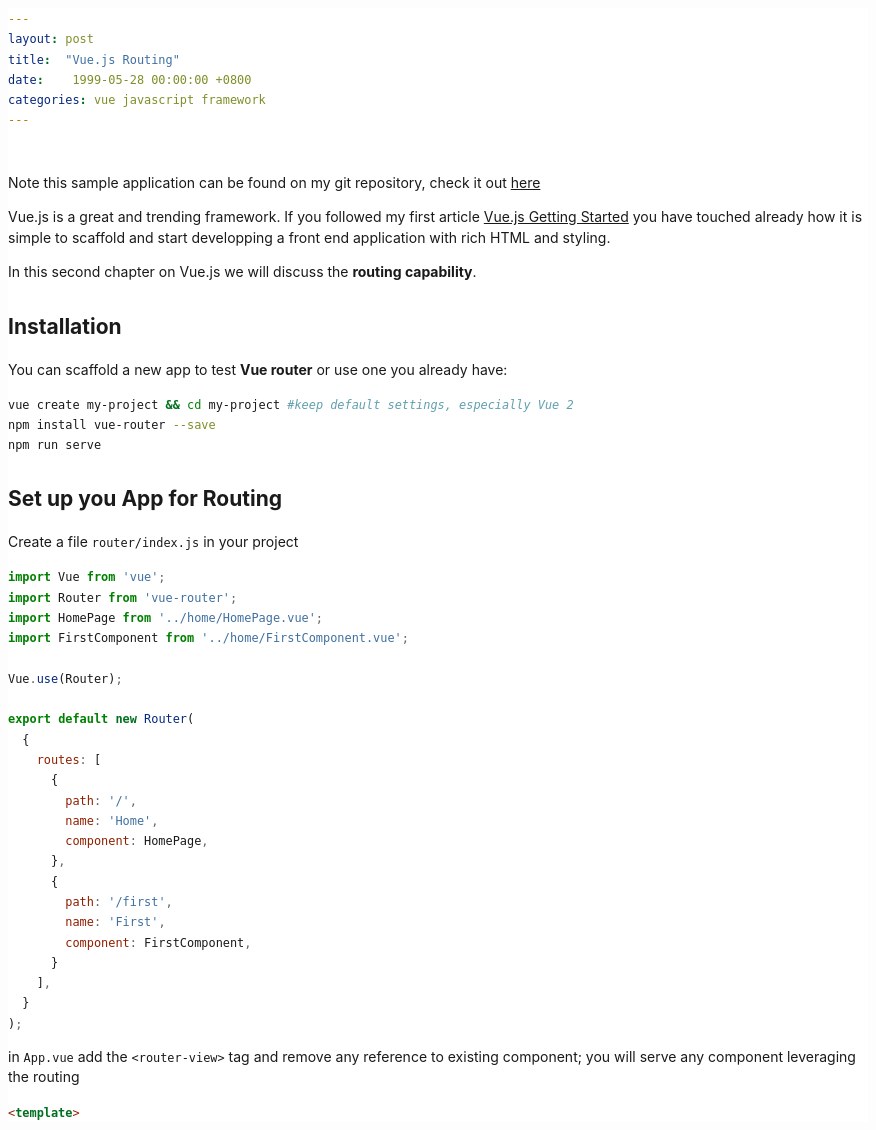 ```yaml
---
layout: post
title:	"Vue.js Routing"
date:	 1999-05-28 00:00:00 +0800
categories: vue javascript framework
---
```


<div class="alert alert-success d-flex align-items-center" role="alert">
  <svg class="bi flex-shrink-0 me-2" width="24" height="24" role="img" aria-label="Success:"><use xlink:href="#check-circle-fill"/></svg>
  <div class="blogalert">
    Note this sample application can be found on my git repository, check it out <a class="alert-link" href="https://github.com/kdefombelle/vuejs-routing">here</a>
  </div>
</div>

Vue.js is a great and trending framework.
If you followed my first article [Vue.js Getting Started](../../2021/vue-getting-started) you have touched already how it is simple to scaffold and start developping a front end application with rich HTML and styling. 

In this second chapter on Vue.js we will discuss the **routing capability**.

## Installation
You can scaffold a new app to test **Vue router** or use one you already have:

```sh
vue create my-project && cd my-project #keep default settings, especially Vue 2
npm install vue-router --save
npm run serve
```

## Set up you App for Routing
Create a file `router/index.js` in your project
```javascript
import Vue from 'vue';
import Router from 'vue-router';
import HomePage from '../home/HomePage.vue';
import FirstComponent from '../home/FirstComponent.vue';

Vue.use(Router);

export default new Router(
  {
    routes: [
      {
        path: '/',
        name: 'Home',
        component: HomePage,
      },
      {
        path: '/first',
        name: 'First',
        component: FirstComponent,
      }
    ],
  }
);
```
in `App.vue` add the `<router-view>` tag and remove any reference to existing component; you will serve any component leveraging the routing
```html
<template>
```